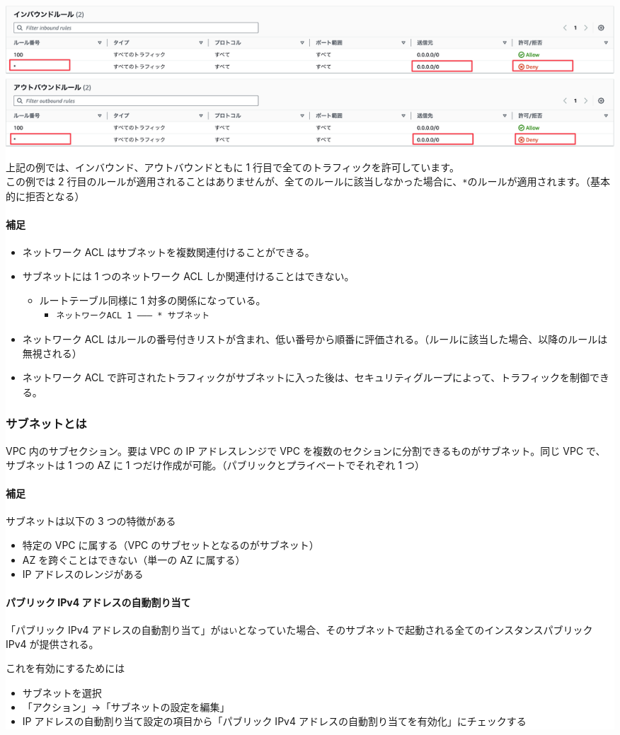 ![alt text](/images/400fb9c7da6a55/image4.png)

上記の例では、インバウンド、アウトバウンドともに 1 行目で全てのトラフィックを許可しています。  
この例では 2 行目のルールが適用されることはありませんが、全てのルールに該当しなかった場合に、`*`のルールが適用されます。（基本的に拒否となる）

#### 補足

- ネットワーク ACL はサブネットを複数関連付けることができる。
- サブネットには 1 つのネットワーク ACL しか関連付けることはできない。

  - ルートテーブル同様に 1 対多の関係になっている。
    - `ネットワークACL 1 ——— * サブネット`

- ネットワーク ACL はルールの番号付きリストが含まれ、低い番号から順番に評価される。（ルールに該当した場合、以降のルールは無視される）
- ネットワーク ACL で許可されたトラフィックがサブネットに入った後は、セキュリティグループによって、トラフィックを制御できる。

### サブネットとは

VPC 内のサブセクション。要は VPC の IP アドレスレンジで VPC を複数のセクションに分割できるものがサブネット。同じ VPC で、サブネットは 1 つの AZ に 1 つだけ作成が可能。（パブリックとプライベートでそれぞれ 1 つ）

#### 補足

サブネットは以下の 3 つの特徴がある

- 特定の VPC に属する（VPC のサブセットとなるのがサブネット）
- AZ を跨ぐことはできない（単一の AZ に属する）
- IP アドレスのレンジがある

#### パブリック IPv4 アドレスの自動割り当て

「パブリック IPv4 アドレスの自動割り当て」が`はい`となっていた場合、そのサブネットで起動される全てのインスタンスパブリック IPv4 が提供される。

これを有効にするためには

- サブネットを選択
- 「アクション」→「サブネットの設定を編集」
- IP アドレスの自動割り当て設定の項目から「パブリック IPv4 アドレスの自動割り当てを有効化」にチェックする

